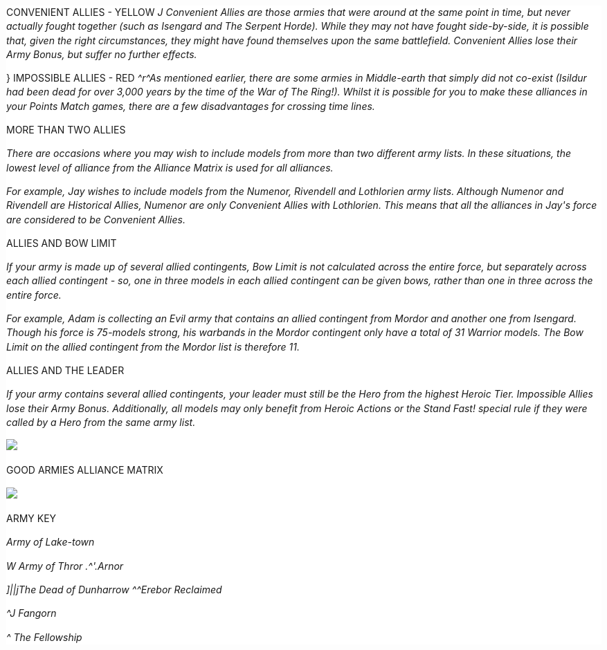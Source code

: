 CONVENIENT ALLIES - YELLOW
 *J Convenient Allies are those armies that were around at the same point in time, but never actually fought together (such as Isengard and The Serpent Horde). While they may not have fought side-by-side, it is possible that, given the right circumstances, they might have found themselves upon the same battlefield.*
*Convenient Allies lose their Army Bonus, but suffer no further effects.*

} IMPOSSIBLE ALLIES - RED
 *^r^As mentioned earlier, there are some armies in Middle-earth that simply did not co-exist (Isildur had been dead for over 3,000 years by the time of the War of The Ring!). Whilst it is possible for you to make these alliances in your Points Match games, there are a few disadvantages for crossing time lines.*

MORE THAN TWO ALLIES

*There are occasions where you may wish to include models from more than two different army lists. In these situations, the lowest level of alliance from the Alliance Matrix is used for all alliances.*

*For example, Jay wishes to include models from the Numenor, Rivendell and Lothlorien army lists. Although Numenor and Rivendell are Historical Allies, Numenor are only Convenient Allies with Lothlorien. This means that all the alliances in Jay's force are considered to be Convenient Allies.*

ALLIES AND BOW LIMIT

*If your army is made up of several allied contingents, Bow Limit is not calculated across the entire force, but separately across each allied contingent - so, one in three models in each allied contingent can be given bows, rather than one in three across the entire force.*

*For example, Adam is collecting an Evil army that contains an allied contingent from Mordor and another one from Isengard. Though his force is 75-models strong, his warbands in the Mordor contingent only have a total of 31 Warrior models. The Bow Limit on the allied contingent from the Mordor list is therefore 11.*

ALLIES AND THE LEADER

*If your army contains several allied contingents, your leader must still be the Hero from the highest Heroic Tier.*
 *Impossible Allies lose their Army Bonus. Additionally, all models may only benefit from Heroic Actions or the Stand Fast! special rule if they were called by a Hero from the same army list.*

![](../media/2_MESBG_-_Armies_of_LOTR_media/image395.jpeg)

GOOD ARMIES ALLIANCE MATRIX

![](../media/2_MESBG_-_Armies_of_LOTR_media/image396.jpeg)

ARMY KEY

*Army of Lake-town*

*W Army of Thror .\^'.Arnor*

*\]\|\|jThe Dead of Dunharrow \^\^Erebor Reclaimed*

*\^J Fangorn*

*\^ The Fellowship*
